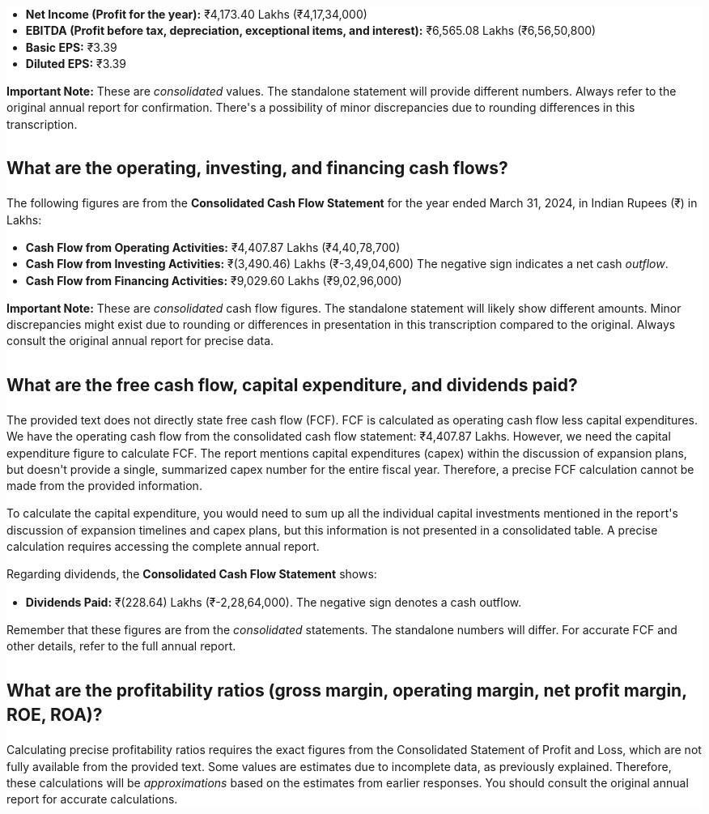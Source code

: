 * **Net Income (Profit for the year):** ₹4,173.40 Lakhs (₹4,17,34,000)
* **EBITDA (Profit before tax, depreciation, exceptional items, and interest):** ₹6,565.08 Lakhs (₹6,56,50,800)
* **Basic EPS:** ₹3.39
* **Diluted EPS:** ₹3.39

**Important Note:** These are *consolidated* values. The standalone statement will provide different numbers.  Always refer to the original annual report for confirmation.  There's a possibility of minor discrepancies due to rounding differences in this transcription.



## What are the operating, investing, and financing cash flows?
 The following figures are from the **Consolidated Cash Flow Statement** for the year ended March 31, 2024, in Indian Rupees (₹) in Lakhs:

* **Cash Flow from Operating Activities:** ₹4,407.87 Lakhs (₹4,40,78,700)
* **Cash Flow from Investing Activities:** ₹(3,490.46) Lakhs (₹-3,49,04,600)  The negative sign indicates a net cash *outflow*.
* **Cash Flow from Financing Activities:** ₹9,029.60 Lakhs (₹9,02,96,000)

**Important Note:** These are *consolidated* cash flow figures. The standalone statement will likely show different amounts. Minor discrepancies might exist due to rounding or differences in presentation in this transcription compared to the original.  Always consult the original annual report for precise data.


## What are the free cash flow, capital expenditure, and dividends paid?
 The provided text does not directly state free cash flow (FCF). FCF is calculated as operating cash flow less capital expenditures.  We have the operating cash flow from the consolidated cash flow statement: ₹4,407.87 Lakhs.  However, we need the capital expenditure figure to calculate FCF.  The report mentions capital expenditures (capex) within the discussion of expansion plans, but doesn't provide a single, summarized capex number for the entire fiscal year.  Therefore, a precise FCF calculation cannot be made from the provided information.

To calculate the capital expenditure, you would need to sum up all the individual capital investments mentioned in the report's discussion of expansion timelines and capex plans, but this information is not presented in a consolidated table.  A precise calculation requires accessing the complete annual report.

Regarding dividends, the **Consolidated Cash Flow Statement** shows:

* **Dividends Paid:** ₹(228.64) Lakhs (₹-2,28,64,000). The negative sign denotes a cash outflow.

Remember that these figures are from the *consolidated* statements. The standalone numbers will differ.  For accurate FCF and other details, refer to the full annual report.


## What are the profitability ratios (gross margin, operating margin, net profit margin, ROE, ROA)?
 Calculating precise profitability ratios requires the exact figures from the Consolidated Statement of Profit and Loss, which are not fully available from the provided text.  Some values are estimates due to incomplete data, as previously explained.  Therefore, these calculations will be *approximations* based on the estimates from earlier responses.  You should consult the original annual report for accurate calculations.
